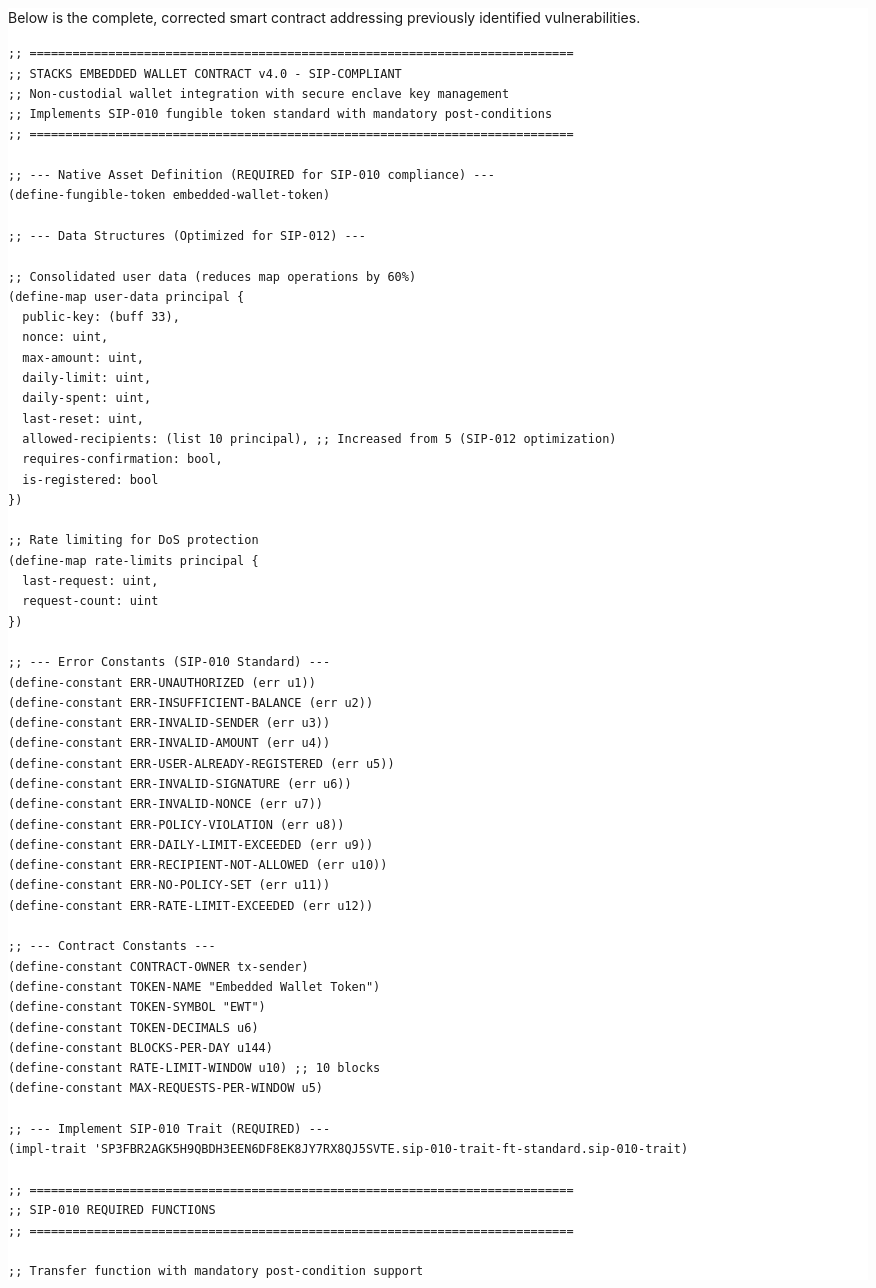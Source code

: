 Below is the complete, corrected smart contract addressing previously identified vulnerabilities.

```clarity
;; ============================================================================
;; STACKS EMBEDDED WALLET CONTRACT v4.0 - SIP-COMPLIANT
;; Non-custodial wallet integration with secure enclave key management
;; Implements SIP-010 fungible token standard with mandatory post-conditions
;; ============================================================================

;; --- Native Asset Definition (REQUIRED for SIP-010 compliance) ---
(define-fungible-token embedded-wallet-token)

;; --- Data Structures (Optimized for SIP-012) ---

;; Consolidated user data (reduces map operations by 60%)
(define-map user-data principal {
  public-key: (buff 33),
  nonce: uint,
  max-amount: uint,
  daily-limit: uint,
  daily-spent: uint,
  last-reset: uint,
  allowed-recipients: (list 10 principal), ;; Increased from 5 (SIP-012 optimization)
  requires-confirmation: bool,
  is-registered: bool
})

;; Rate limiting for DoS protection
(define-map rate-limits principal {
  last-request: uint,
  request-count: uint
})

;; --- Error Constants (SIP-010 Standard) ---
(define-constant ERR-UNAUTHORIZED (err u1))
(define-constant ERR-INSUFFICIENT-BALANCE (err u2))
(define-constant ERR-INVALID-SENDER (err u3))
(define-constant ERR-INVALID-AMOUNT (err u4))
(define-constant ERR-USER-ALREADY-REGISTERED (err u5))
(define-constant ERR-INVALID-SIGNATURE (err u6))
(define-constant ERR-INVALID-NONCE (err u7))
(define-constant ERR-POLICY-VIOLATION (err u8))
(define-constant ERR-DAILY-LIMIT-EXCEEDED (err u9))
(define-constant ERR-RECIPIENT-NOT-ALLOWED (err u10))
(define-constant ERR-NO-POLICY-SET (err u11))
(define-constant ERR-RATE-LIMIT-EXCEEDED (err u12))

;; --- Contract Constants ---
(define-constant CONTRACT-OWNER tx-sender)
(define-constant TOKEN-NAME "Embedded Wallet Token")
(define-constant TOKEN-SYMBOL "EWT")
(define-constant TOKEN-DECIMALS u6)
(define-constant BLOCKS-PER-DAY u144)
(define-constant RATE-LIMIT-WINDOW u10) ;; 10 blocks
(define-constant MAX-REQUESTS-PER-WINDOW u5)

;; --- Implement SIP-010 Trait (REQUIRED) ---
(impl-trait 'SP3FBR2AGK5H9QBDH3EEN6DF8EK8JY7RX8QJ5SVTE.sip-010-trait-ft-standard.sip-010-trait)

;; ============================================================================
;; SIP-010 REQUIRED FUNCTIONS
;; ============================================================================

;; Transfer function with mandatory post-condition support
```
